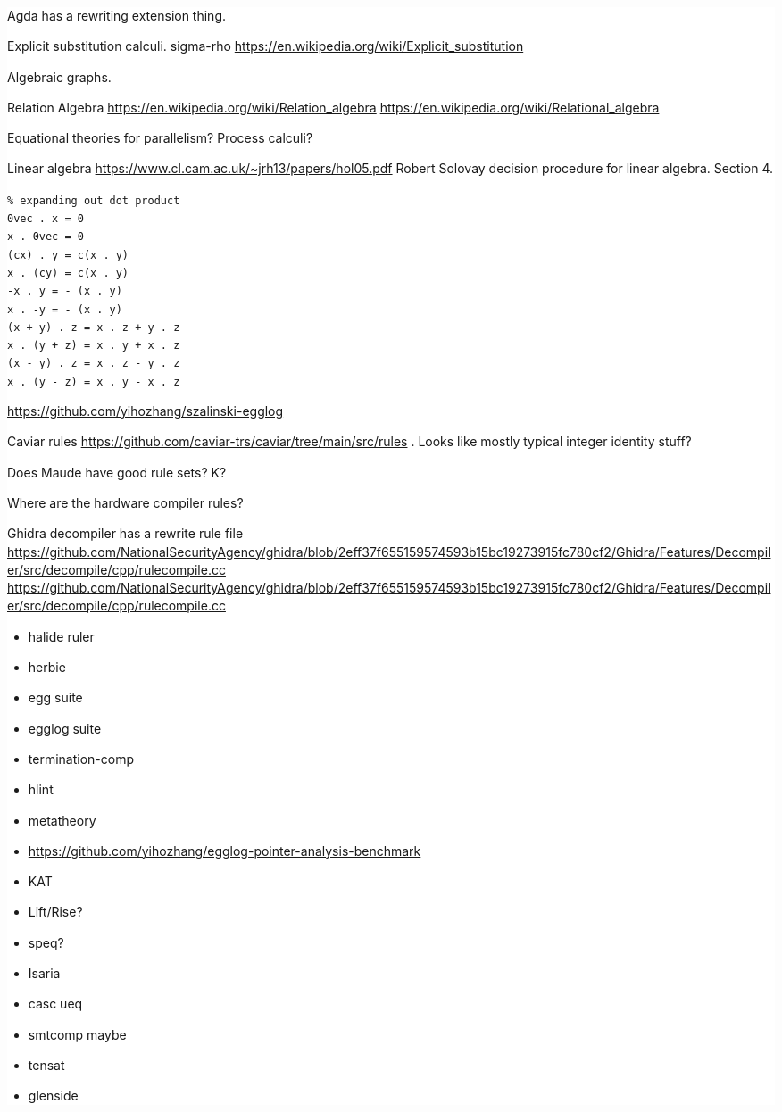 Agda has a rewriting extension thing.

Explicit substitution calculi. sigma-rho <https://en.wikipedia.org/wiki/Explicit_substitution>

Algebraic graphs.

Relation Algebra <https://en.wikipedia.org/wiki/Relation_algebra>
<https://en.wikipedia.org/wiki/Relational_algebra>

Equational theories for parallelism? Process calculi?

Linear algebra
<https://www.cl.cam.ac.uk/~jrh13/papers/hol05.pdf> Robert Solovay decision procedure for linear algebra. Section 4.

```
% expanding out dot product
0vec . x = 0
x . 0vec = 0
(cx) . y = c(x . y)
x . (cy) = c(x . y)
-x . y = - (x . y)
x . -y = - (x . y)
(x + y) . z = x . z + y . z
x . (y + z) = x . y + x . z
(x - y) . z = x . z - y . z
x . (y - z) = x . y - x . z

```

<https://github.com/yihozhang/szalinski-egglog>

Caviar rules <https://github.com/caviar-trs/caviar/tree/main/src/rules> . Looks like mostly typical integer identity stuff?

Does Maude have good rule sets? K?

Where are the hardware compiler rules?

Ghidra decompiler has a rewrite rule file
<https://github.com/NationalSecurityAgency/ghidra/blob/2eff37f655159574593b15bc19273915fc780cf2/Ghidra/Features/Decompiler/src/decompile/cpp/rulecompile.cc>
<https://github.com/NationalSecurityAgency/ghidra/blob/2eff37f655159574593b15bc19273915fc780cf2/Ghidra/Features/Decompiler/src/decompile/cpp/rulecompile.cc>

- halide ruler
- herbie
- egg suite
- egglog suite
- termination-comp
- hlint
- metatheory
- <https://github.com/yihozhang/egglog-pointer-analysis-benchmark>
- KAT

- Lift/Rise?
- speq?
- Isaria
- casc ueq
- smtcomp maybe
- tensat
- glenside
